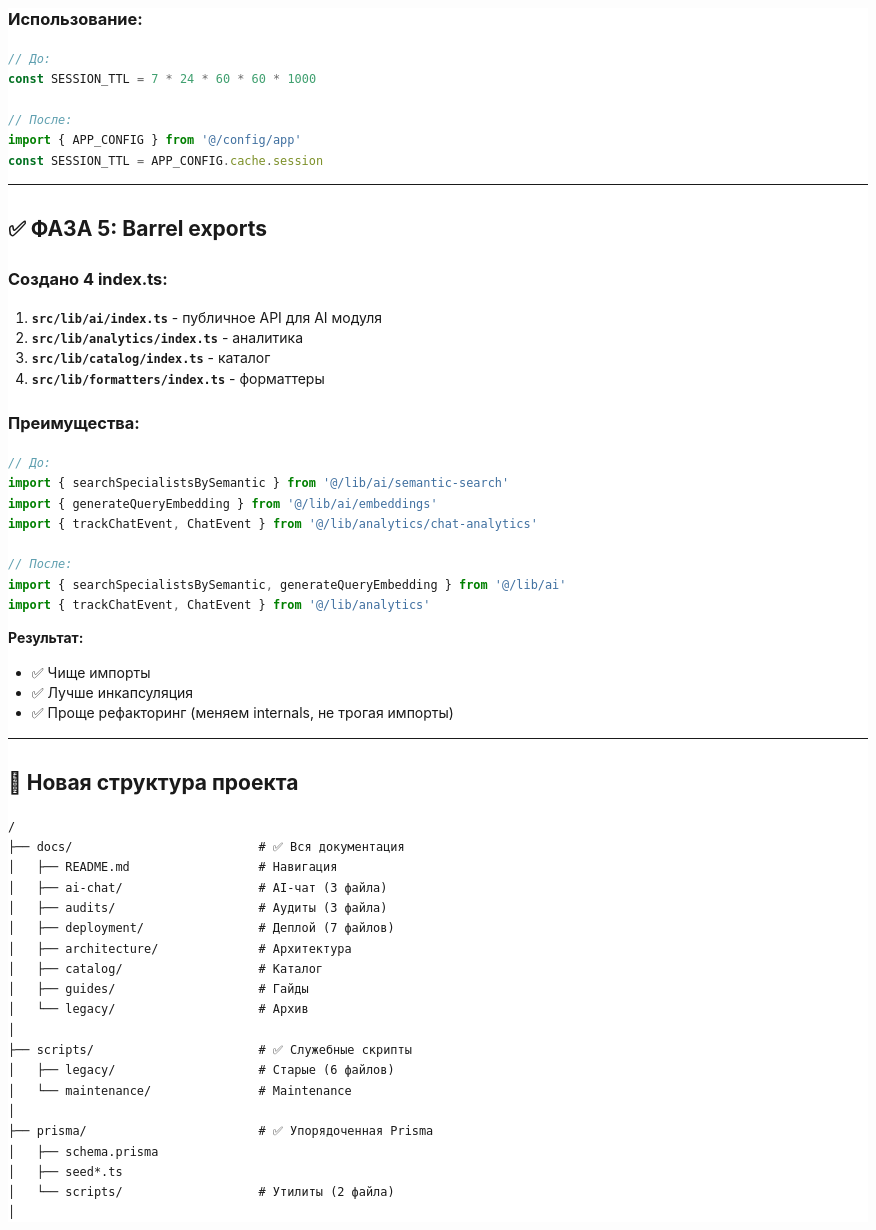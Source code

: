 ### Использование:
```typescript
// До:
const SESSION_TTL = 7 * 24 * 60 * 60 * 1000

// После:
import { APP_CONFIG } from '@/config/app'
const SESSION_TTL = APP_CONFIG.cache.session
```

---

## ✅ ФАЗА 5: Barrel exports

### Создано 4 index.ts:

1. **`src/lib/ai/index.ts`** - публичное API для AI модуля
2. **`src/lib/analytics/index.ts`** - аналитика
3. **`src/lib/catalog/index.ts`** - каталог
4. **`src/lib/formatters/index.ts`** - форматтеры

### Преимущества:

```typescript
// До:
import { searchSpecialistsBySemantic } from '@/lib/ai/semantic-search'
import { generateQueryEmbedding } from '@/lib/ai/embeddings'
import { trackChatEvent, ChatEvent } from '@/lib/analytics/chat-analytics'

// После:
import { searchSpecialistsBySemantic, generateQueryEmbedding } from '@/lib/ai'
import { trackChatEvent, ChatEvent } from '@/lib/analytics'
```

**Результат:**
- ✅ Чище импорты
- ✅ Лучше инкапсуляция
- ✅ Проще рефакторинг (меняем internals, не трогая импорты)

---

## 📁 Новая структура проекта

```
/
├── docs/                          # ✅ Вся документация
│   ├── README.md                  # Навигация
│   ├── ai-chat/                   # AI-чат (3 файла)
│   ├── audits/                    # Аудиты (3 файла)
│   ├── deployment/                # Деплой (7 файлов)
│   ├── architecture/              # Архитектура
│   ├── catalog/                   # Каталог
│   ├── guides/                    # Гайды
│   └── legacy/                    # Архив
│
├── scripts/                       # ✅ Служебные скрипты
│   ├── legacy/                    # Старые (6 файлов)
│   └── maintenance/               # Maintenance
│
├── prisma/                        # ✅ Упорядоченная Prisma
│   ├── schema.prisma
│   ├── seed*.ts
│   └── scripts/                   # Утилиты (2 файла)
│
```
